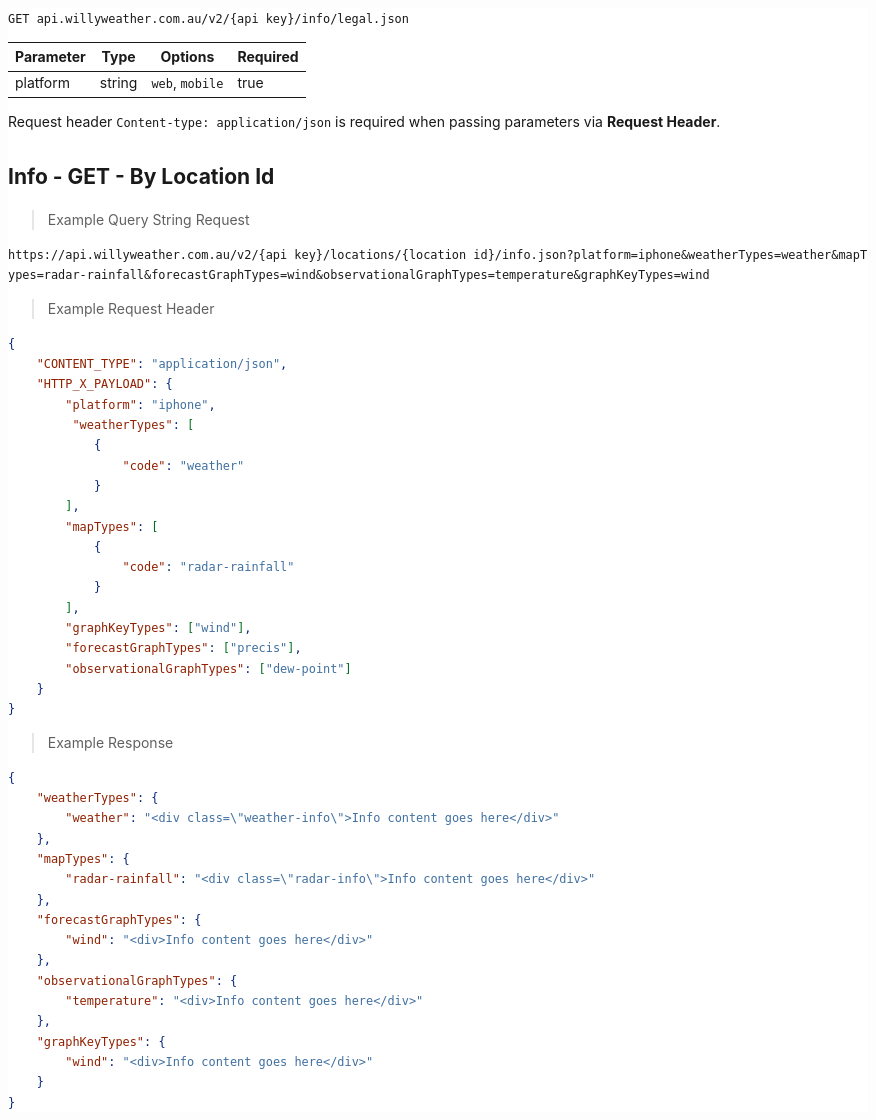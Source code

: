 `GET api.willyweather.com.au/v2/{api key}/info/legal.json`

Parameter | Type | Options | Required
--------- | ---- | ------- | --------
platform | string | `web`, `mobile` | true

<aside class="notice">
    Request header <code>Content-type: application/json</code> is required when passing parameters via <strong>Request Header</strong>.
</aside>

## Info - GET - By Location Id

> Example Query String Request

```shell
https://api.willyweather.com.au/v2/{api key}/locations/{location id}/info.json?platform=iphone&weatherTypes=weather&mapTypes=radar-rainfall&forecastGraphTypes=wind&observationalGraphTypes=temperature&graphKeyTypes=wind
```

> Example Request Header

```json
{
	"CONTENT_TYPE": "application/json",
	"HTTP_X_PAYLOAD": {
		"platform": "iphone",
         "weatherTypes": [
			{
				"code": "weather"
			}
		],
		"mapTypes": [
			{
				"code": "radar-rainfall"
			}
		],
		"graphKeyTypes": ["wind"],
		"forecastGraphTypes": ["precis"],
		"observationalGraphTypes": ["dew-point"]
	}
}
```

> Example Response

```json
{
    "weatherTypes": {
        "weather": "<div class=\"weather-info\">Info content goes here</div>"
    },
    "mapTypes": {
        "radar-rainfall": "<div class=\"radar-info\">Info content goes here</div>"
    },
    "forecastGraphTypes": {
        "wind": "<div>Info content goes here</div>"  
    },
    "observationalGraphTypes": {
        "temperature": "<div>Info content goes here</div>"
    },
    "graphKeyTypes": {
        "wind": "<div>Info content goes here</div>"
    }
}
```
